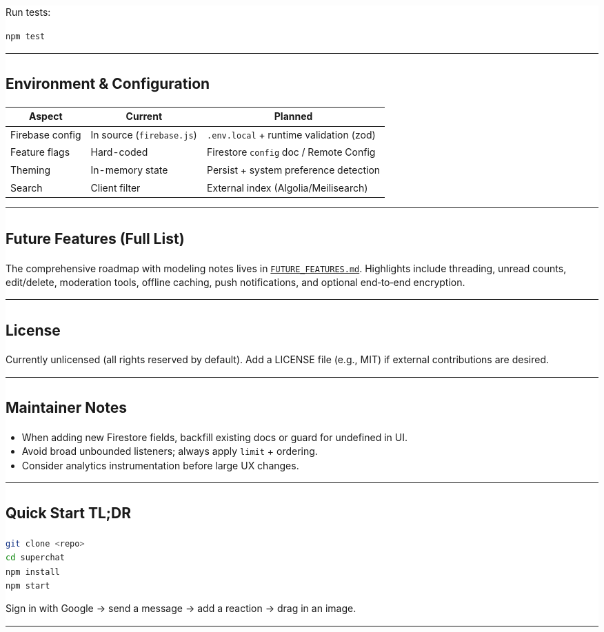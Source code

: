 Run tests:
```bash
npm test
```

---

## Environment & Configuration
| Aspect | Current | Planned |
|--------|---------|---------|
| Firebase config | In source (`firebase.js`) | `.env.local` + runtime validation (zod) |
| Feature flags | Hard-coded | Firestore `config` doc / Remote Config |
| Theming | In-memory state | Persist + system preference detection |
| Search | Client filter | External index (Algolia/Meilisearch) |

---

## Future Features (Full List)
The comprehensive roadmap with modeling notes lives in [`FUTURE_FEATURES.md`](./FUTURE_FEATURES.md). Highlights include threading, unread counts, edit/delete, moderation tools, offline caching, push notifications, and optional end‑to‑end encryption.

---

## License
Currently unlicensed (all rights reserved by default). Add a LICENSE file (e.g., MIT) if external contributions are desired.

---

## Maintainer Notes
- When adding new Firestore fields, backfill existing docs or guard for undefined in UI.
- Avoid broad unbounded listeners; always apply `limit` + ordering.
- Consider analytics instrumentation before large UX changes.

---

## Quick Start TL;DR
```bash
git clone <repo>
cd superchat
npm install
npm start
```
Sign in with Google → send a message → add a reaction → drag in an image.

---
